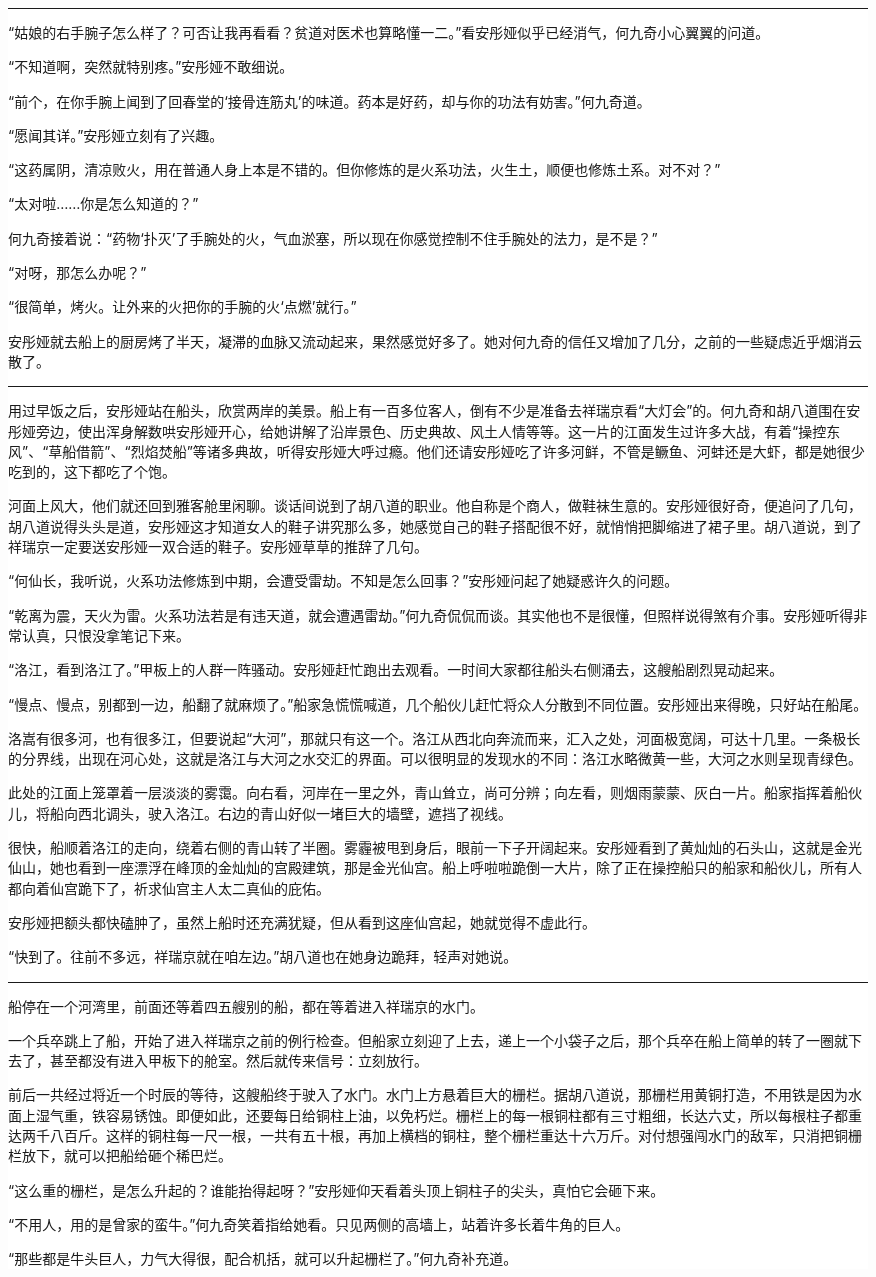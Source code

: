 ***

“姑娘的右手腕子怎么样了？可否让我再看看？贫道对医术也算略懂一二。”看安彤娅似乎已经消气，何九奇小心翼翼的问道。

“不知道啊，突然就特别疼。”安彤娅不敢细说。

“前个，在你手腕上闻到了回春堂的‘接骨连筋丸’的味道。药本是好药，却与你的功法有妨害。”何九奇道。

“愿闻其详。”安彤娅立刻有了兴趣。

“这药属阴，清凉败火，用在普通人身上本是不错的。但你修炼的是火系功法，火生土，顺便也修炼土系。对不对？”

“太对啦……你是怎么知道的？”

何九奇接着说：“药物‘扑灭’了手腕处的火，气血淤塞，所以现在你感觉控制不住手腕处的法力，是不是？”

“对呀，那怎么办呢？”

“很简单，烤火。让外来的火把你的手腕的火‘点燃’就行。”

安彤娅就去船上的厨房烤了半天，凝滞的血脉又流动起来，果然感觉好多了。她对何九奇的信任又增加了几分，之前的一些疑虑近乎烟消云散了。

***

用过早饭之后，安彤娅站在船头，欣赏两岸的美景。船上有一百多位客人，倒有不少是准备去祥瑞京看“大灯会”的。何九奇和胡八道围在安彤娅旁边，使出浑身解数哄安彤娅开心，给她讲解了沿岸景色、历史典故、风土人情等等。这一片的江面发生过许多大战，有着“操控东风”、“草船借箭”、“烈焰焚船”等诸多典故，听得安彤娅大呼过瘾。他们还请安彤娅吃了许多河鲜，不管是鳜鱼、河蚌还是大虾，都是她很少吃到的，这下都吃了个饱。

河面上风大，他们就还回到雅客舱里闲聊。谈话间说到了胡八道的职业。他自称是个商人，做鞋袜生意的。安彤娅很好奇，便追问了几句，胡八道说得头头是道，安彤娅这才知道女人的鞋子讲究那么多，她感觉自己的鞋子搭配很不好，就悄悄把脚缩进了裙子里。胡八道说，到了祥瑞京一定要送安彤娅一双合适的鞋子。安彤娅草草的推辞了几句。

“何仙长，我听说，火系功法修炼到中期，会遭受雷劫。不知是怎么回事？”安彤娅问起了她疑惑许久的问题。

“乾离为震，天火为雷。火系功法若是有违天道，就会遭遇雷劫。”何九奇侃侃而谈。其实他也不是很懂，但照样说得煞有介事。安彤娅听得非常认真，只恨没拿笔记下来。

“洛江，看到洛江了。”甲板上的人群一阵骚动。安彤娅赶忙跑出去观看。一时间大家都往船头右侧涌去，这艘船剧烈晃动起来。

“慢点、慢点，别都到一边，船翻了就麻烦了。”船家急慌慌喊道，几个船伙儿赶忙将众人分散到不同位置。安彤娅出来得晚，只好站在船尾。

洛嵩有很多河，也有很多江，但要说起“大河”，那就只有这一个。洛江从西北向奔流而来，汇入之处，河面极宽阔，可达十几里。一条极长的分界线，出现在河心处，这就是洛江与大河之水交汇的界面。可以很明显的发现水的不同：洛江水略微黄一些，大河之水则呈现青绿色。

此处的江面上笼罩着一层淡淡的雾霭。向右看，河岸在一里之外，青山耸立，尚可分辨；向左看，则烟雨蒙蒙、灰白一片。船家指挥着船伙儿，将船向西北调头，驶入洛江。右边的青山好似一堵巨大的墙壁，遮挡了视线。

很快，船顺着洛江的走向，绕着右侧的青山转了半圈。雾霾被甩到身后，眼前一下子开阔起来。安彤娅看到了黄灿灿的石头山，这就是金光仙山，她也看到一座漂浮在峰顶的金灿灿的宫殿建筑，那是金光仙宫。船上呼啦啦跪倒一大片，除了正在操控船只的船家和船伙儿，所有人都向着仙宫跪下了，祈求仙宫主人太二真仙的庇佑。

安彤娅把额头都快磕肿了，虽然上船时还充满犹疑，但从看到这座仙宫起，她就觉得不虚此行。

“快到了。往前不多远，祥瑞京就在咱左边。”胡八道也在她身边跪拜，轻声对她说。

***

船停在一个河湾里，前面还等着四五艘别的船，都在等着进入祥瑞京的水门。

一个兵卒跳上了船，开始了进入祥瑞京之前的例行检查。但船家立刻迎了上去，递上一个小袋子之后，那个兵卒在船上简单的转了一圈就下去了，甚至都没有进入甲板下的舱室。然后就传来信号：立刻放行。

前后一共经过将近一个时辰的等待，这艘船终于驶入了水门。水门上方悬着巨大的栅栏。据胡八道说，那栅栏用黄铜打造，不用铁是因为水面上湿气重，铁容易锈蚀。即便如此，还要每日给铜柱上油，以免朽烂。栅栏上的每一根铜柱都有三寸粗细，长达六丈，所以每根柱子都重达两千八百斤。这样的铜柱每一尺一根，一共有五十根，再加上横档的铜柱，整个栅栏重达十六万斤。对付想强闯水门的敌军，只消把铜栅栏放下，就可以把船给砸个稀巴烂。

“这么重的栅栏，是怎么升起的？谁能抬得起呀？”安彤娅仰天看着头顶上铜柱子的尖头，真怕它会砸下来。

“不用人，用的是曾家的蛮牛。”何九奇笑着指给她看。只见两侧的高墙上，站着许多长着牛角的巨人。

“那些都是牛头巨人，力气大得很，配合机括，就可以升起栅栏了。”何九奇补充道。
